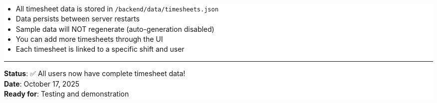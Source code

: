 - All timesheet data is stored in `/backend/data/timesheets.json`
- Data persists between server restarts
- Sample data will NOT regenerate (auto-generation disabled)
- You can add more timesheets through the UI
- Each timesheet is linked to a specific shift and user

---

**Status**: ✅ All users now have complete timesheet data!  
**Date**: October 17, 2025  
**Ready for**: Testing and demonstration
